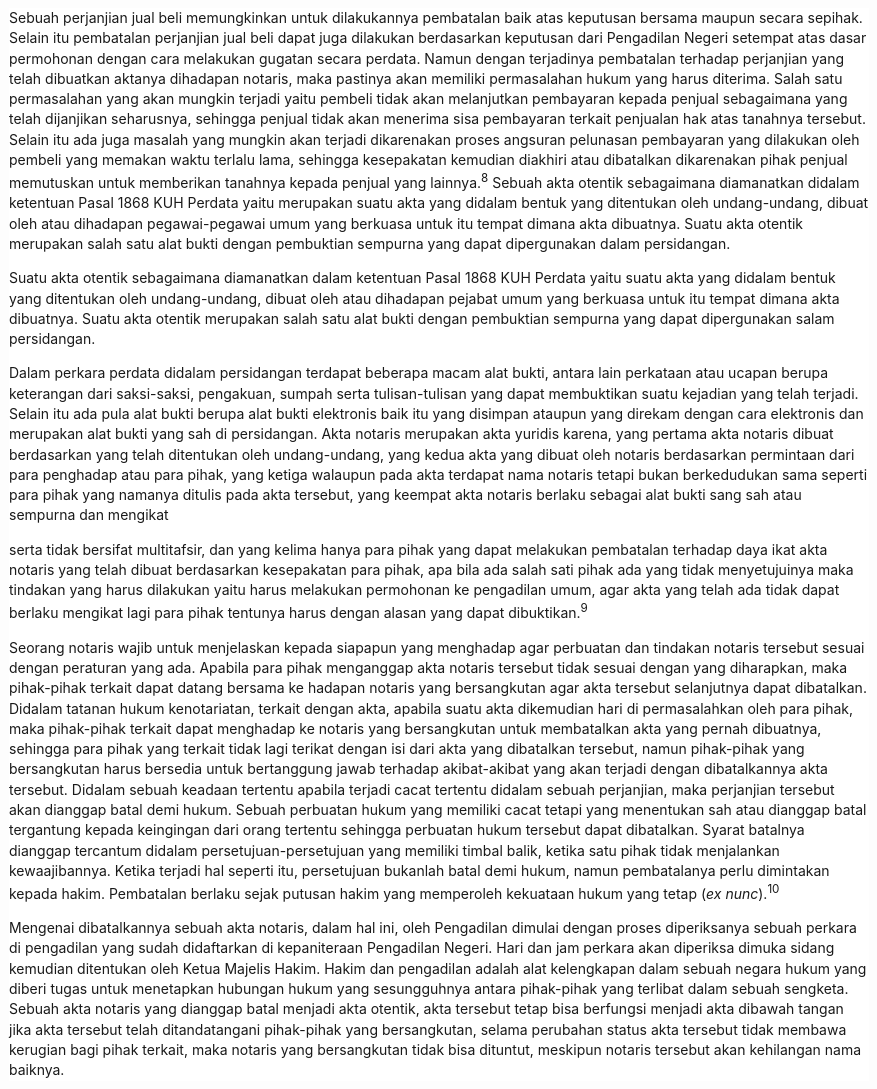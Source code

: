 <p><span class="font5">Sebuah perjanjian jual beli memungkinkan untuk dilakukannya pembatalan baik atas keputusan bersama maupun secara sepihak. Selain itu pembatalan perjanjian jual beli dapat juga dilakukan berdasarkan keputusan dari Pengadilan Negeri setempat atas dasar permohonan dengan cara melakukan gugatan secara perdata. Namun dengan terjadinya pembatalan terhadap perjanjian yang telah dibuatkan aktanya dihadapan notaris, maka pastinya akan memiliki permasalahan hukum yang harus diterima. Salah satu permasalahan yang akan mungkin terjadi yaitu pembeli tidak akan melanjutkan pembayaran kepada penjual sebagaimana yang telah dijanjikan seharusnya, sehingga penjual tidak akan menerima sisa pembayaran terkait penjualan hak atas tanahnya tersebut. Selain itu ada juga masalah yang mungkin akan terjadi dikarenakan proses angsuran pelunasan pembayaran yang dilakukan oleh pembeli yang memakan waktu terlalu lama, sehingga kesepakatan kemudian diakhiri atau dibatalkan dikarenakan pihak penjual memutuskan untuk memberikan tanahnya kepada penjual yang lainnya.<sup>8</sup> Sebuah akta otentik sebagaimana diamanatkan didalam ketentuan Pasal 1868 KUH Perdata yaitu merupakan suatu akta yang didalam bentuk yang ditentukan oleh undang-undang, dibuat oleh atau dihadapan pegawai-pegawai umum yang berkuasa untuk itu tempat dimana akta dibuatnya. Suatu akta otentik merupakan salah satu alat bukti dengan pembuktian sempurna yang dapat dipergunakan dalam persidangan.</span></p>
<p><span class="font5">Suatu akta otentik sebagaimana diamanatkan dalam ketentuan Pasal 1868 KUH Perdata yaitu suatu akta yang didalam bentuk yang ditentukan oleh undang-undang, dibuat oleh atau dihadapan pejabat umum yang berkuasa untuk itu tempat dimana akta dibuatnya. Suatu akta otentik merupakan salah satu alat bukti dengan pembuktian sempurna yang dapat dipergunakan salam persidangan.</span></p>
<p><span class="font5">Dalam perkara perdata didalam persidangan terdapat beberapa macam alat bukti, antara lain perkataan atau ucapan berupa keterangan dari saksi-saksi, pengakuan, sumpah serta tulisan-tulisan yang dapat membuktikan suatu kejadian yang telah terjadi. Selain itu ada pula alat bukti berupa alat bukti elektronis baik itu yang disimpan ataupun yang direkam dengan cara elektronis dan merupakan alat bukti yang sah di persidangan. Akta notaris merupakan akta yuridis karena, yang pertama akta notaris dibuat berdasarkan yang telah ditentukan oleh undang-undang, yang kedua akta yang dibuat oleh notaris berdasarkan permintaan dari para penghadap atau para pihak, yang ketiga walaupun pada akta terdapat nama notaris tetapi bukan berkedudukan sama seperti para pihak yang namanya ditulis pada akta tersebut, yang keempat akta notaris berlaku sebagai alat bukti sang sah atau sempurna dan mengikat</span></p>
<p><span class="font5">serta tidak bersifat multitafsir, dan yang kelima hanya para pihak yang dapat melakukan pembatalan terhadap daya ikat akta notaris yang telah dibuat berdasarkan kesepakatan para pihak, apa bila ada salah sati pihak ada yang tidak menyetujuinya maka tindakan yang harus dilakukan yaitu harus melakukan permohonan ke pengadilan umum, agar akta yang telah ada tidak dapat berlaku mengikat lagi para pihak tentunya harus dengan alasan yang dapat dibuktikan.<sup>9</sup></span></p>
<p><span class="font5">Seorang notaris wajib untuk menjelaskan kepada siapapun yang menghadap agar perbuatan dan tindakan notaris tersebut sesuai dengan peraturan yang ada. Apabila para pihak menganggap akta notaris tersebut tidak sesuai dengan yang diharapkan, maka pihak-pihak terkait dapat datang bersama ke hadapan notaris yang bersangkutan agar akta tersebut selanjutnya dapat dibatalkan. Didalam tatanan hukum kenotariatan, terkait dengan akta, apabila suatu akta dikemudian hari di permasalahkan oleh para pihak, maka pihak-pihak terkait dapat menghadap ke notaris yang bersangkutan untuk membatalkan akta yang pernah dibuatnya, sehingga para pihak yang terkait tidak lagi terikat dengan isi dari akta yang dibatalkan tersebut, namun pihak-pihak yang bersangkutan harus bersedia untuk bertanggung jawab terhadap akibat-akibat yang akan terjadi dengan dibatalkannya akta tersebut. Didalam sebuah keadaan tertentu apabila terjadi cacat tertentu didalam sebuah perjanjian, maka perjanjian tersebut akan dianggap batal demi hukum. Sebuah perbuatan hukum yang memiliki cacat tetapi yang menentukan sah atau dianggap batal tergantung kepada keingingan dari orang tertentu sehingga perbuatan hukum tersebut dapat dibatalkan. Syarat batalnya dianggap tercantum didalam persetujuan-persetujuan yang memiliki timbal balik, ketika satu pihak tidak menjalankan kewaajibannya. Ketika terjadi hal seperti itu, persetujuan bukanlah batal demi hukum, namun pembatalanya perlu dimintakan kepada hakim. Pembatalan berlaku sejak putusan hakim yang memperoleh kekuataan hukum yang tetap (</span><span class="font5" style="font-style:italic;">ex nunc</span><span class="font5">).<sup>10</sup></span></p>
<p><span class="font5">Mengenai dibatalkannya sebuah akta notaris, dalam hal ini, oleh Pengadilan dimulai dengan proses diperiksanya sebuah perkara di pengadilan yang sudah didaftarkan di kepaniteraan Pengadilan Negeri. Hari dan jam perkara akan diperiksa dimuka sidang kemudian ditentukan oleh Ketua Majelis Hakim. Hakim dan pengadilan adalah alat kelengkapan dalam sebuah negara hukum yang diberi tugas untuk menetapkan hubungan hukum yang sesungguhnya antara pihak-pihak yang terlibat dalam sebuah sengketa. Sebuah akta notaris yang dianggap batal menjadi akta otentik, akta tersebut tetap bisa berfungsi menjadi akta dibawah tangan jika akta tersebut telah ditandatangani pihak-pihak yang bersangkutan, selama perubahan status akta tersebut tidak membawa kerugian bagi pihak terkait, maka notaris yang bersangkutan tidak bisa dituntut, meskipun notaris tersebut akan kehilangan nama baiknya.</span></p>